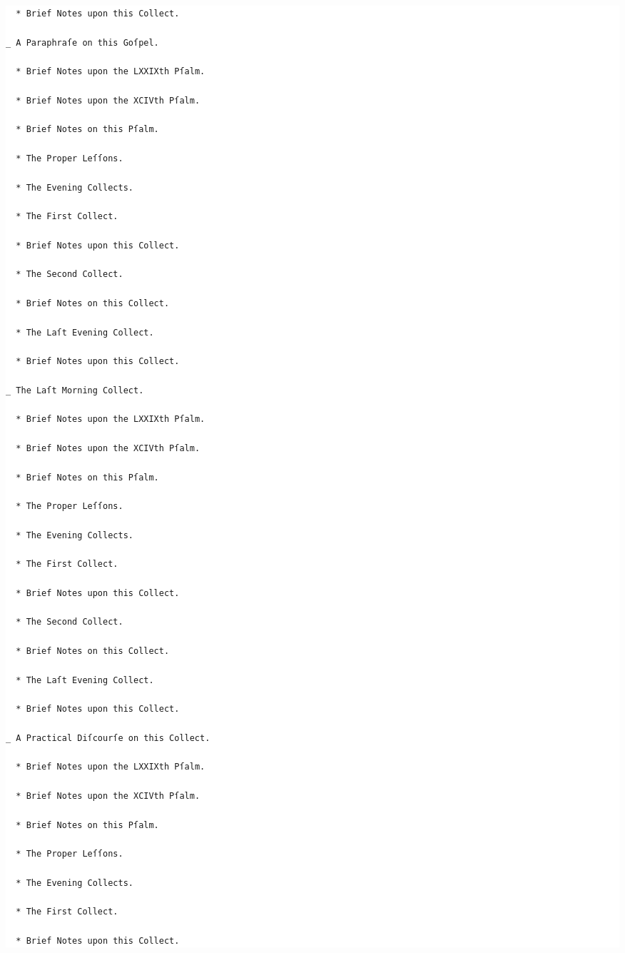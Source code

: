      * Brief Notes upon this Collect.

    _ A Paraphraſe on this Goſpel.

      * Brief Notes upon the LXXIXth Pſalm.

      * Brief Notes upon the XCIVth Pſalm.

      * Brief Notes on this Pſalm.

      * The Proper Leſſons.

      * The Evening Collects.

      * The First Collect.

      * Brief Notes upon this Collect.

      * The Second Collect.

      * Brief Notes on this Collect.

      * The Laſt Evening Collect.

      * Brief Notes upon this Collect.

    _ The Laſt Morning Collect.

      * Brief Notes upon the LXXIXth Pſalm.

      * Brief Notes upon the XCIVth Pſalm.

      * Brief Notes on this Pſalm.

      * The Proper Leſſons.

      * The Evening Collects.

      * The First Collect.

      * Brief Notes upon this Collect.

      * The Second Collect.

      * Brief Notes on this Collect.

      * The Laſt Evening Collect.

      * Brief Notes upon this Collect.

    _ A Practical Diſcourſe on this Collect.

      * Brief Notes upon the LXXIXth Pſalm.

      * Brief Notes upon the XCIVth Pſalm.

      * Brief Notes on this Pſalm.

      * The Proper Leſſons.

      * The Evening Collects.

      * The First Collect.

      * Brief Notes upon this Collect.
